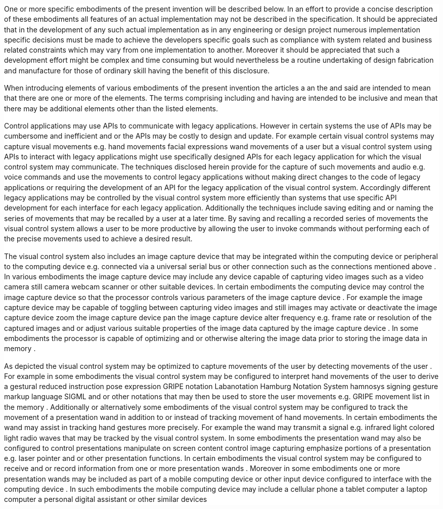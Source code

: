 One or more specific embodiments of the present invention will be described below. In an effort to provide a concise description of these embodiments all features of an actual implementation may not be described in the specification. It should be appreciated that in the development of any such actual implementation as in any engineering or design project numerous implementation specific decisions must be made to achieve the developers specific goals such as compliance with system related and business related constraints which may vary from one implementation to another. Moreover it should be appreciated that such a development effort might be complex and time consuming but would nevertheless be a routine undertaking of design fabrication and manufacture for those of ordinary skill having the benefit of this disclosure.

When introducing elements of various embodiments of the present invention the articles a an the and said are intended to mean that there are one or more of the elements. The terms comprising including and having are intended to be inclusive and mean that there may be additional elements other than the listed elements.

Control applications may use APIs to communicate with legacy applications. However in certain systems the use of APIs may be cumbersome and inefficient and or the APIs may be costly to design and update. For example certain visual control systems may capture visual movements e.g. hand movements facial expressions wand movements of a user but a visual control system using APIs to interact with legacy applications might use specifically designed APIs for each legacy application for which the visual control system may communicate. The techniques disclosed herein provide for the capture of such movements and audio e.g. voice commands and use the movements to control legacy applications without making direct changes to the code of legacy applications or requiring the development of an API for the legacy application of the visual control system. Accordingly different legacy applications may be controlled by the visual control system more efficiently than systems that use specific API development for each interface for each legacy application. Additionally the techniques include saving editing and or naming the series of movements that may be recalled by a user at a later time. By saving and recalling a recorded series of movements the visual control system allows a user to be more productive by allowing the user to invoke commands without performing each of the precise movements used to achieve a desired result.

The visual control system also includes an image capture device that may be integrated within the computing device or peripheral to the computing device e.g. connected via a universal serial bus or other connection such as the connections mentioned above . In various embodiments the image capture device may include any device capable of capturing video images such as a video camera still camera webcam scanner or other suitable devices. In certain embodiments the computing device may control the image capture device so that the processor controls various parameters of the image capture device . For example the image capture device may be capable of toggling between capturing video images and still images may activate or deactivate the image capture device zoom the image capture device pan the image capture device alter frequency e.g. frame rate or resolution of the captured images and or adjust various suitable properties of the image data captured by the image capture device . In some embodiments the processor is capable of optimizing and or otherwise altering the image data prior to storing the image data in memory .

As depicted the visual control system may be optimized to capture movements of the user by detecting movements of the user . For example in some embodiments the visual control system may be configured to interpret hand movements of the user to derive a gestural reduced instruction pose expression GRIPE notation Labanotation Hamburg Notation System hamnosys signing gesture markup language SIGML and or other notations that may then be used to store the user movements e.g. GRIPE movement list in the memory . Additionally or alternatively some embodiments of the visual control system may be configured to track the movement of a presentation wand in addition to or instead of tracking movement of hand movements. In certain embodiments the wand may assist in tracking hand gestures more precisely. For example the wand may transmit a signal e.g. infrared light colored light radio waves that may be tracked by the visual control system. In some embodiments the presentation wand may also be configured to control presentations manipulate on screen content control image capturing emphasize portions of a presentation e.g. laser pointer and or other presentation functions. In certain embodiments the visual control system may be configured to receive and or record information from one or more presentation wands . Moreover in some embodiments one or more presentation wands may be included as part of a mobile computing device or other input device configured to interface with the computing device . In such embodiments the mobile computing device may include a cellular phone a tablet computer a laptop computer a personal digital assistant or other similar devices
